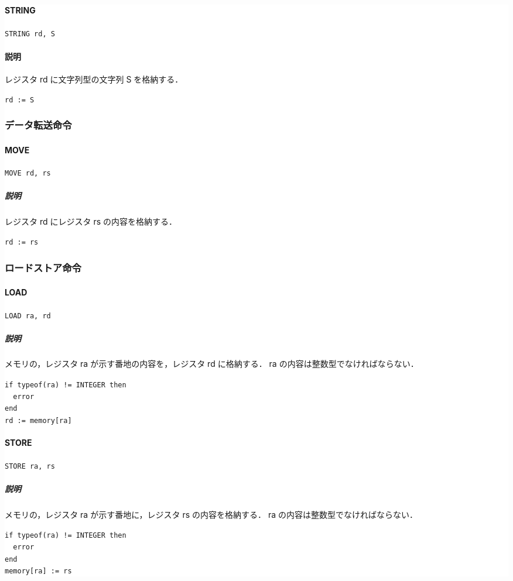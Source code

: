 #### STRING
```
STRING rd, S
```
#### 説明
レジスタ rd に文字列型の文字列 S を格納する．
```
rd := S
```

### データ転送命令

#### MOVE
```
MOVE rd, rs
```
##### 説明
レジスタ rd にレジスタ rs の内容を格納する．
```
rd := rs
```

### ロードストア命令

#### LOAD
```
LOAD ra, rd
```
##### 説明
メモリの，レジスタ ra が示す番地の内容を，レジスタ rd に格納する．
ra の内容は整数型でなければならない．
```
if typeof(ra) != INTEGER then
  error
end
rd := memory[ra]
```

#### STORE
```
STORE ra, rs
```
##### 説明
メモリの，レジスタ ra が示す番地に，レジスタ rs の内容を格納する．
ra の内容は整数型でなければならない．
```
if typeof(ra) != INTEGER then
  error
end
memory[ra] := rs
```

